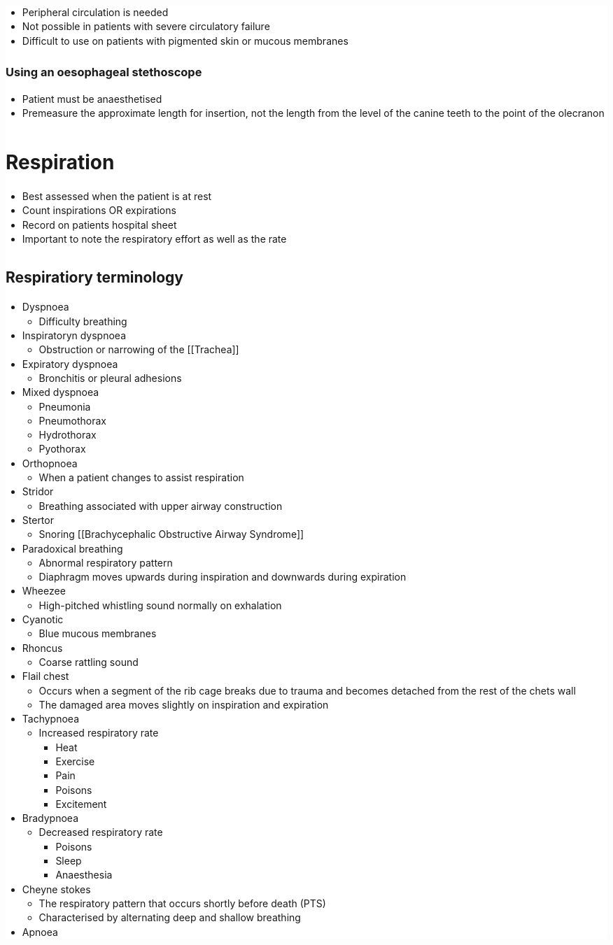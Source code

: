 - Peripheral circulation is needed
- Not possible in patients with severe circulatory failure
- Difficult to use on patients with pigmented skin or mucous membranes
### Using an oesophageal stethoscope 
- Patient must be anaesthetised 
- Premeasure the approximate length for insertion, not the length from the level of the canine teeth to the point of the olecranon

# Respiration
- Best assessed when the patient is at rest
- Count inspirations OR expirations
- Record on patients hospital sheet
- Important to note the respiratory effort as well as the rate

## Respiratiory terminology
- Dyspnoea
	- Difficulty breathing
- Inspiratoryn dyspnoea
	- Obstruction or narrowing of the [[Trachea]]
- Expiratory dyspnoea
	- Bronchitis or pleural adhesions
- Mixed dyspnoea
	- Pneumonia
	- Pneumothorax
	- Hydrothorax
	- Pyothorax
- Orthopnoea
	- When a patient changes to assist respiration
- Stridor
	- Breathing associated with upper airway construction
- Stertor
	- Snoring [[Brachycephalic Obstructive Airway Syndrome]]
- Paradoxical breathing
	- Abnormal respiratory pattern
	- Diaphragm moves upwards during inspiration and downwards during expiration
- Wheezee
	- High-pitched whistling sound normally on exhalation
- Cyanotic
	- Blue mucous membranes
- Rhoncus
	- Coarse rattling sound
- Flail chest
	- Occurs when a segment of the rib cage breaks due to trauma and becomes detached from the rest of the chets wall
	- The damaged area moves slightly on inspiration and expiration 
- Tachypnoea
	- Increased respiratory rate
		- Heat
		- Exercise
		- Pain
		- Poisons
		- Excitement
- Bradypnoea
	- Decreased respiratory rate
		- Poisons
		- Sleep 
		- Anaesthesia
- Cheyne stokes
	- The respiratory pattern that occurs shortly before death (PTS)
	- Characterised by alternating deep and shallow breathing
- Apnoea